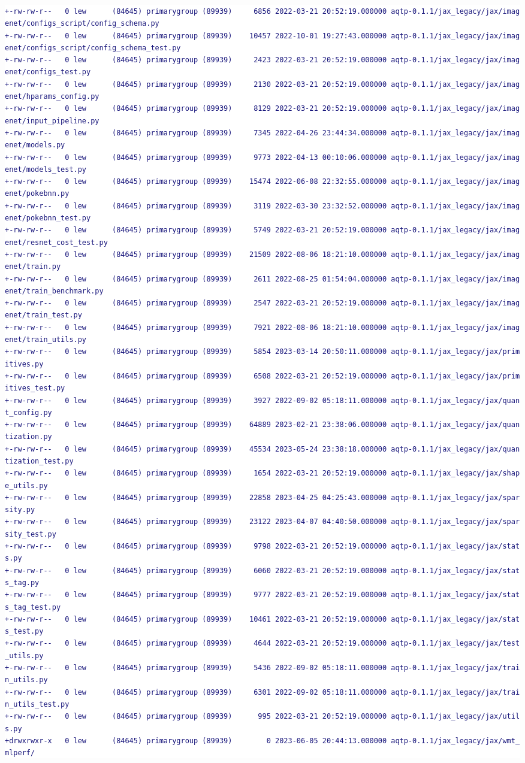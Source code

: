 ```diff
+-rw-rw-r--   0 lew      (84645) primarygroup (89939)     6856 2022-03-21 20:52:19.000000 aqtp-0.1.1/jax_legacy/jax/imagenet/configs_script/config_schema.py
+-rw-rw-r--   0 lew      (84645) primarygroup (89939)    10457 2022-10-01 19:27:43.000000 aqtp-0.1.1/jax_legacy/jax/imagenet/configs_script/config_schema_test.py
+-rw-rw-r--   0 lew      (84645) primarygroup (89939)     2423 2022-03-21 20:52:19.000000 aqtp-0.1.1/jax_legacy/jax/imagenet/configs_test.py
+-rw-rw-r--   0 lew      (84645) primarygroup (89939)     2130 2022-03-21 20:52:19.000000 aqtp-0.1.1/jax_legacy/jax/imagenet/hparams_config.py
+-rw-rw-r--   0 lew      (84645) primarygroup (89939)     8129 2022-03-21 20:52:19.000000 aqtp-0.1.1/jax_legacy/jax/imagenet/input_pipeline.py
+-rw-rw-r--   0 lew      (84645) primarygroup (89939)     7345 2022-04-26 23:44:34.000000 aqtp-0.1.1/jax_legacy/jax/imagenet/models.py
+-rw-rw-r--   0 lew      (84645) primarygroup (89939)     9773 2022-04-13 00:10:06.000000 aqtp-0.1.1/jax_legacy/jax/imagenet/models_test.py
+-rw-rw-r--   0 lew      (84645) primarygroup (89939)    15474 2022-06-08 22:32:55.000000 aqtp-0.1.1/jax_legacy/jax/imagenet/pokebnn.py
+-rw-rw-r--   0 lew      (84645) primarygroup (89939)     3119 2022-03-30 23:32:52.000000 aqtp-0.1.1/jax_legacy/jax/imagenet/pokebnn_test.py
+-rw-rw-r--   0 lew      (84645) primarygroup (89939)     5749 2022-03-21 20:52:19.000000 aqtp-0.1.1/jax_legacy/jax/imagenet/resnet_cost_test.py
+-rw-rw-r--   0 lew      (84645) primarygroup (89939)    21509 2022-08-06 18:21:10.000000 aqtp-0.1.1/jax_legacy/jax/imagenet/train.py
+-rw-rw-r--   0 lew      (84645) primarygroup (89939)     2611 2022-08-25 01:54:04.000000 aqtp-0.1.1/jax_legacy/jax/imagenet/train_benchmark.py
+-rw-rw-r--   0 lew      (84645) primarygroup (89939)     2547 2022-03-21 20:52:19.000000 aqtp-0.1.1/jax_legacy/jax/imagenet/train_test.py
+-rw-rw-r--   0 lew      (84645) primarygroup (89939)     7921 2022-08-06 18:21:10.000000 aqtp-0.1.1/jax_legacy/jax/imagenet/train_utils.py
+-rw-rw-r--   0 lew      (84645) primarygroup (89939)     5854 2023-03-14 20:50:11.000000 aqtp-0.1.1/jax_legacy/jax/primitives.py
+-rw-rw-r--   0 lew      (84645) primarygroup (89939)     6508 2022-03-21 20:52:19.000000 aqtp-0.1.1/jax_legacy/jax/primitives_test.py
+-rw-rw-r--   0 lew      (84645) primarygroup (89939)     3927 2022-09-02 05:18:11.000000 aqtp-0.1.1/jax_legacy/jax/quant_config.py
+-rw-rw-r--   0 lew      (84645) primarygroup (89939)    64889 2023-02-21 23:38:06.000000 aqtp-0.1.1/jax_legacy/jax/quantization.py
+-rw-rw-r--   0 lew      (84645) primarygroup (89939)    45534 2023-05-24 23:38:18.000000 aqtp-0.1.1/jax_legacy/jax/quantization_test.py
+-rw-rw-r--   0 lew      (84645) primarygroup (89939)     1654 2022-03-21 20:52:19.000000 aqtp-0.1.1/jax_legacy/jax/shape_utils.py
+-rw-rw-r--   0 lew      (84645) primarygroup (89939)    22858 2023-04-25 04:25:43.000000 aqtp-0.1.1/jax_legacy/jax/sparsity.py
+-rw-rw-r--   0 lew      (84645) primarygroup (89939)    23122 2023-04-07 04:40:50.000000 aqtp-0.1.1/jax_legacy/jax/sparsity_test.py
+-rw-rw-r--   0 lew      (84645) primarygroup (89939)     9798 2022-03-21 20:52:19.000000 aqtp-0.1.1/jax_legacy/jax/stats.py
+-rw-rw-r--   0 lew      (84645) primarygroup (89939)     6060 2022-03-21 20:52:19.000000 aqtp-0.1.1/jax_legacy/jax/stats_tag.py
+-rw-rw-r--   0 lew      (84645) primarygroup (89939)     9777 2022-03-21 20:52:19.000000 aqtp-0.1.1/jax_legacy/jax/stats_tag_test.py
+-rw-rw-r--   0 lew      (84645) primarygroup (89939)    10461 2022-03-21 20:52:19.000000 aqtp-0.1.1/jax_legacy/jax/stats_test.py
+-rw-rw-r--   0 lew      (84645) primarygroup (89939)     4644 2022-03-21 20:52:19.000000 aqtp-0.1.1/jax_legacy/jax/test_utils.py
+-rw-rw-r--   0 lew      (84645) primarygroup (89939)     5436 2022-09-02 05:18:11.000000 aqtp-0.1.1/jax_legacy/jax/train_utils.py
+-rw-rw-r--   0 lew      (84645) primarygroup (89939)     6301 2022-09-02 05:18:11.000000 aqtp-0.1.1/jax_legacy/jax/train_utils_test.py
+-rw-rw-r--   0 lew      (84645) primarygroup (89939)      995 2022-03-21 20:52:19.000000 aqtp-0.1.1/jax_legacy/jax/utils.py
+drwxrwxr-x   0 lew      (84645) primarygroup (89939)        0 2023-06-05 20:44:13.000000 aqtp-0.1.1/jax_legacy/jax/wmt_mlperf/
```
